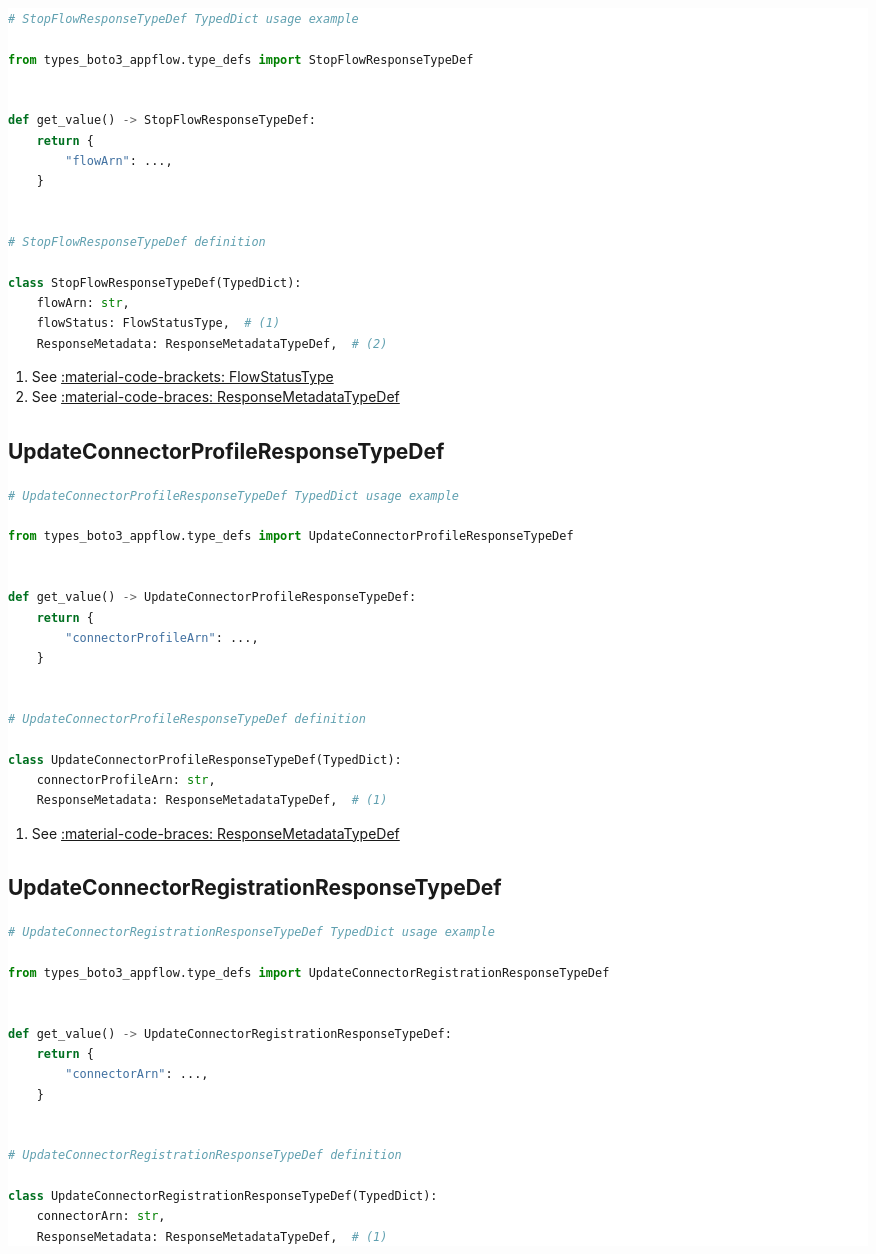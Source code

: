 ```python
# StopFlowResponseTypeDef TypedDict usage example

from types_boto3_appflow.type_defs import StopFlowResponseTypeDef


def get_value() -> StopFlowResponseTypeDef:
    return {
        "flowArn": ...,
    }


# StopFlowResponseTypeDef definition

class StopFlowResponseTypeDef(TypedDict):
    flowArn: str,
    flowStatus: FlowStatusType,  # (1)
    ResponseMetadata: ResponseMetadataTypeDef,  # (2)
```

1. See [:material-code-brackets: FlowStatusType](./literals.md#flowstatustype)
2. See [:material-code-braces: ResponseMetadataTypeDef](./type_defs.md#responsemetadatatypedef)

## UpdateConnectorProfileResponseTypeDef

```python
# UpdateConnectorProfileResponseTypeDef TypedDict usage example

from types_boto3_appflow.type_defs import UpdateConnectorProfileResponseTypeDef


def get_value() -> UpdateConnectorProfileResponseTypeDef:
    return {
        "connectorProfileArn": ...,
    }


# UpdateConnectorProfileResponseTypeDef definition

class UpdateConnectorProfileResponseTypeDef(TypedDict):
    connectorProfileArn: str,
    ResponseMetadata: ResponseMetadataTypeDef,  # (1)
```

1. See [:material-code-braces: ResponseMetadataTypeDef](./type_defs.md#responsemetadatatypedef)

## UpdateConnectorRegistrationResponseTypeDef

```python
# UpdateConnectorRegistrationResponseTypeDef TypedDict usage example

from types_boto3_appflow.type_defs import UpdateConnectorRegistrationResponseTypeDef


def get_value() -> UpdateConnectorRegistrationResponseTypeDef:
    return {
        "connectorArn": ...,
    }


# UpdateConnectorRegistrationResponseTypeDef definition

class UpdateConnectorRegistrationResponseTypeDef(TypedDict):
    connectorArn: str,
    ResponseMetadata: ResponseMetadataTypeDef,  # (1)
```